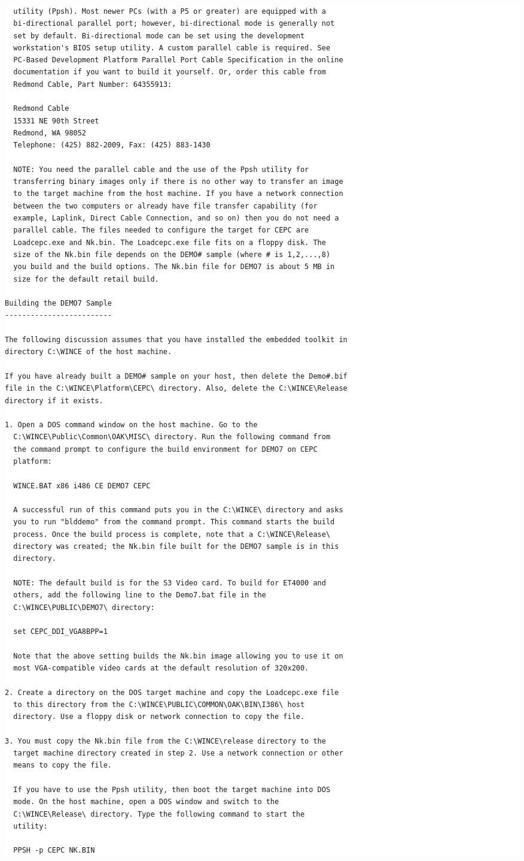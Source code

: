 	  utility (Ppsh). Most newer PCs (with a P5 or greater) are equipped with a
	  bi-directional parallel port; however, bi-directional mode is generally not
	  set by default. Bi-directional mode can be set using the development
	  workstation's BIOS setup utility. A custom parallel cable is required. See
	  PC-Based Development Platform Parallel Port Cable Specification in the online
	  documentation if you want to build it yourself. Or, order this cable from
	  Redmond Cable, Part Number: 64355913:
	
	  Redmond Cable
	  15331 NE 90th Street
	  Redmond, WA 98052
	  Telephone: (425) 882-2009, Fax: (425) 883-1430
	
	  NOTE: You need the parallel cable and the use of the Ppsh utility for
	  transferring binary images only if there is no other way to transfer an image
	  to the target machine from the host machine. If you have a network connection
	  between the two computers or already have file transfer capability (for
	  example, Laplink, Direct Cable Connection, and so on) then you do not need a
	  parallel cable. The files needed to configure the target for CEPC are
	  Loadcepc.exe and Nk.bin. The Loadcepc.exe file fits on a floppy disk. The
	  size of the Nk.bin file depends on the DEMO# sample (where # is 1,2,...,8)
	  you build and the build options. The Nk.bin file for DEMO7 is about 5 MB in
	  size for the default retail build.
	
	Building the DEMO7 Sample
	-------------------------
	
	The following discussion assumes that you have installed the embedded toolkit in
	directory C:\WINCE of the host machine.
	
	If you have already built a DEMO# sample on your host, then delete the Demo#.bif
	file in the C:\WINCE\Platform\CEPC\ directory. Also, delete the C:\WINCE\Release
	directory if it exists.
	
	1. Open a DOS command window on the host machine. Go to the
	  C:\WINCE\Public\Common\OAK\MISC\ directory. Run the following command from
	  the command prompt to configure the build environment for DEMO7 on CEPC
	  platform:
	
	  WINCE.BAT x86 i486 CE DEMO7 CEPC
	
	  A successful run of this command puts you in the C:\WINCE\ directory and asks
	  you to run "blddemo" from the command prompt. This command starts the build
	  process. Once the build process is complete, note that a C:\WINCE\Release\
	  directory was created; the Nk.bin file built for the DEMO7 sample is in this
	  directory.
	
	  NOTE: The default build is for the S3 Video card. To build for ET4000 and
	  others, add the following line to the Demo7.bat file in the
	  C:\WINCE\PUBLIC\DEMO7\ directory:
	
	  set CEPC_DDI_VGA8BPP=1
	
	  Note that the above setting builds the Nk.bin image allowing you to use it on
	  most VGA-compatible video cards at the default resolution of 320x200.
	
	2. Create a directory on the DOS target machine and copy the Loadcepc.exe file
	  to this directory from the C:\WINCE\PUBLIC\COMMON\OAK\BIN\I386\ host
	  directory. Use a floppy disk or network connection to copy the file.
	
	3. You must copy the Nk.bin file from the C:\WINCE\release directory to the
	  target machine directory created in step 2. Use a network connection or other
	  means to copy the file.
	
	  If you have to use the Ppsh utility, then boot the target machine into DOS
	  mode. On the host machine, open a DOS window and switch to the
	  C:\WINCE\Release\ directory. Type the following command to start the
	  utility:
	
	  PPSH -p CEPC NK.BIN
	